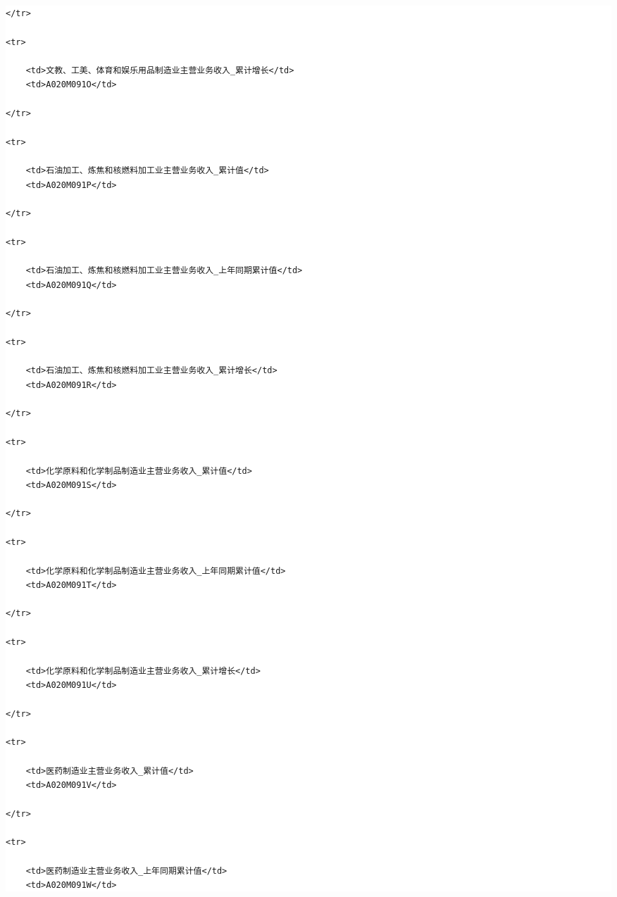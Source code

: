     </tr>
    
    <tr>

        <td>文教、工美、体育和娱乐用品制造业主营业务收入_累计增长</td>
        <td>A020M091O</td>

    </tr>
    
    <tr>

        <td>石油加工、炼焦和核燃料加工业主营业务收入_累计值</td>
        <td>A020M091P</td>

    </tr>
    
    <tr>

        <td>石油加工、炼焦和核燃料加工业主营业务收入_上年同期累计值</td>
        <td>A020M091Q</td>

    </tr>
    
    <tr>

        <td>石油加工、炼焦和核燃料加工业主营业务收入_累计增长</td>
        <td>A020M091R</td>

    </tr>
    
    <tr>

        <td>化学原料和化学制品制造业主营业务收入_累计值</td>
        <td>A020M091S</td>

    </tr>
    
    <tr>

        <td>化学原料和化学制品制造业主营业务收入_上年同期累计值</td>
        <td>A020M091T</td>

    </tr>
    
    <tr>

        <td>化学原料和化学制品制造业主营业务收入_累计增长</td>
        <td>A020M091U</td>

    </tr>
    
    <tr>

        <td>医药制造业主营业务收入_累计值</td>
        <td>A020M091V</td>

    </tr>
    
    <tr>

        <td>医药制造业主营业务收入_上年同期累计值</td>
        <td>A020M091W</td>
